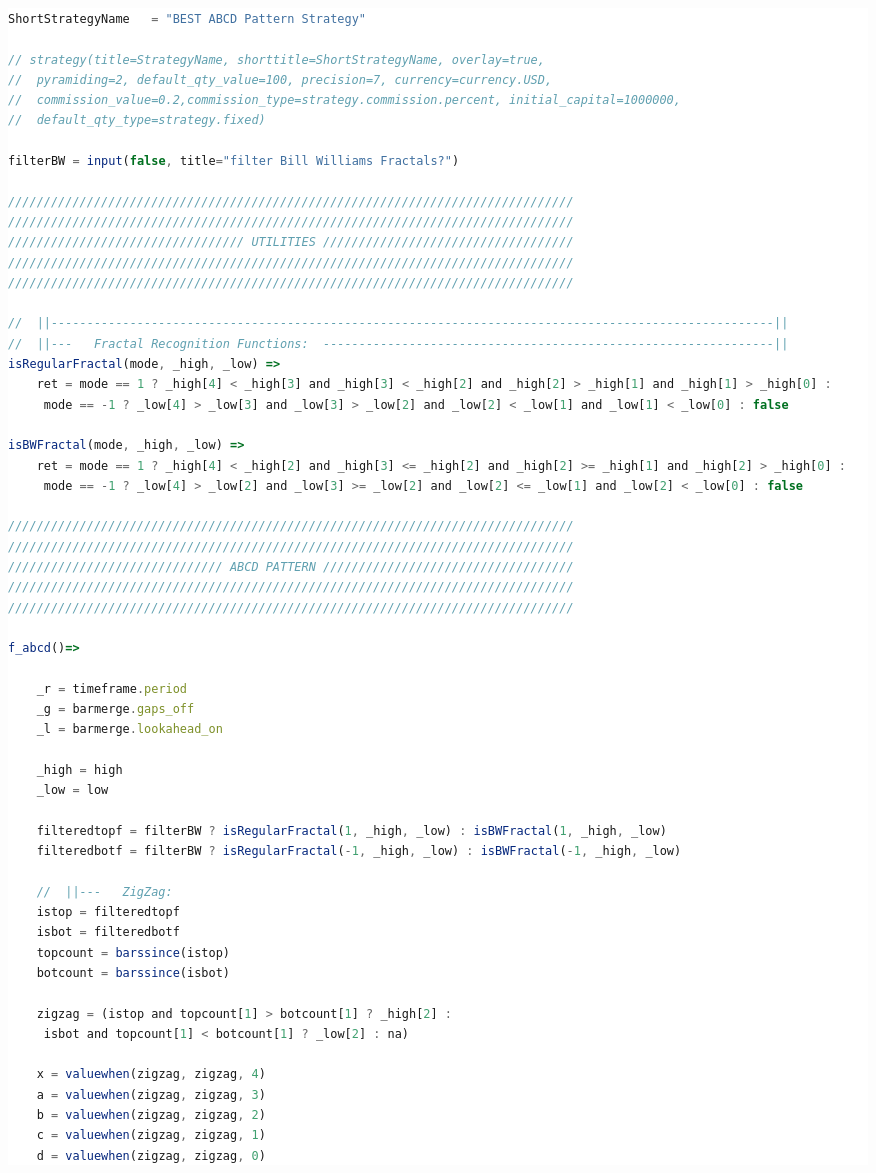 ``` javascript
ShortStrategyName   = "BEST ABCD Pattern Strategy" 

// strategy(title=StrategyName, shorttitle=ShortStrategyName, overlay=true, 
//  pyramiding=2, default_qty_value=100, precision=7, currency=currency.USD,
//  commission_value=0.2,commission_type=strategy.commission.percent, initial_capital=1000000,
//  default_qty_type=strategy.fixed)

filterBW = input(false, title="filter Bill Williams Fractals?")

///////////////////////////////////////////////////////////////////////////////
///////////////////////////////////////////////////////////////////////////////
///////////////////////////////// UTILITIES ///////////////////////////////////
///////////////////////////////////////////////////////////////////////////////
///////////////////////////////////////////////////////////////////////////////

//  ||-----------------------------------------------------------------------------------------------------||
//  ||---   Fractal Recognition Functions:  ---------------------------------------------------------------||
isRegularFractal(mode, _high, _low) =>
    ret = mode == 1 ? _high[4] < _high[3] and _high[3] < _high[2] and _high[2] > _high[1] and _high[1] > _high[0] :
     mode == -1 ? _low[4] > _low[3] and _low[3] > _low[2] and _low[2] < _low[1] and _low[1] < _low[0] : false

isBWFractal(mode, _high, _low) =>
    ret = mode == 1 ? _high[4] < _high[2] and _high[3] <= _high[2] and _high[2] >= _high[1] and _high[2] > _high[0] :
     mode == -1 ? _low[4] > _low[2] and _low[3] >= _low[2] and _low[2] <= _low[1] and _low[2] < _low[0] : false

///////////////////////////////////////////////////////////////////////////////
///////////////////////////////////////////////////////////////////////////////
////////////////////////////// ABCD PATTERN ///////////////////////////////////
///////////////////////////////////////////////////////////////////////////////
///////////////////////////////////////////////////////////////////////////////

f_abcd()=>

    _r = timeframe.period
    _g = barmerge.gaps_off
    _l = barmerge.lookahead_on

    _high = high
    _low = low

    filteredtopf = filterBW ? isRegularFractal(1, _high, _low) : isBWFractal(1, _high, _low)
    filteredbotf = filterBW ? isRegularFractal(-1, _high, _low) : isBWFractal(-1, _high, _low)

    //  ||---   ZigZag:
    istop = filteredtopf
    isbot = filteredbotf
    topcount = barssince(istop)
    botcount = barssince(isbot)

    zigzag = (istop and topcount[1] > botcount[1] ? _high[2] :
     isbot and topcount[1] < botcount[1] ? _low[2] : na)

    x = valuewhen(zigzag, zigzag, 4) 
    a = valuewhen(zigzag, zigzag, 3) 
    b = valuewhen(zigzag, zigzag, 2) 
    c = valuewhen(zigzag, zigzag, 1) 
    d = valuewhen(zigzag, zigzag, 0)
```